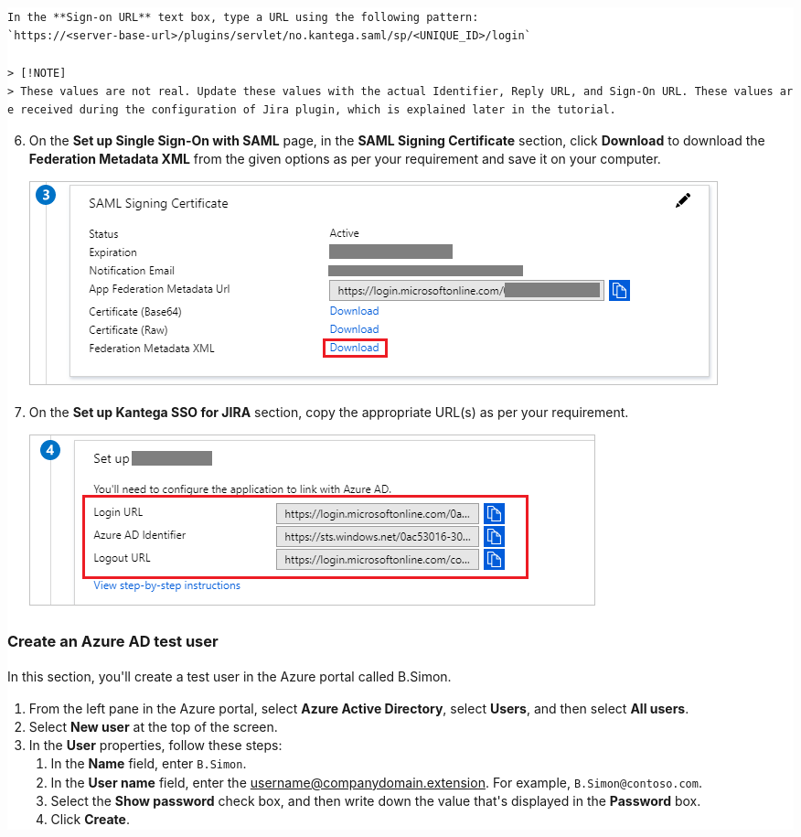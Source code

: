     In the **Sign-on URL** text box, type a URL using the following pattern:
    `https://<server-base-url>/plugins/servlet/no.kantega.saml/sp/<UNIQUE_ID>/login`

	> [!NOTE]
	> These values are not real. Update these values with the actual Identifier, Reply URL, and Sign-On URL. These values are received during the configuration of Jira plugin, which is explained later in the tutorial.

6. On the **Set up Single Sign-On with SAML** page, in the **SAML Signing Certificate** section, click **Download** to download the **Federation Metadata XML** from the given options as per your requirement and save it on your computer.

	![The Certificate download link](common/metadataxml.png)

7. On the **Set up Kantega SSO for JIRA** section, copy the appropriate URL(s) as per your requirement.

	![Copy configuration URLs](common/copy-configuration-urls.png)

### Create an Azure AD test user

In this section, you'll create a test user in the Azure portal called B.Simon.

1. From the left pane in the Azure portal, select **Azure Active Directory**, select **Users**, and then select **All users**.
1. Select **New user** at the top of the screen.
1. In the **User** properties, follow these steps:
   1. In the **Name** field, enter `B.Simon`.  
   1. In the **User name** field, enter the username@companydomain.extension. For example, `B.Simon@contoso.com`.
   1. Select the **Show password** check box, and then write down the value that's displayed in the **Password** box.
   1. Click **Create**.
